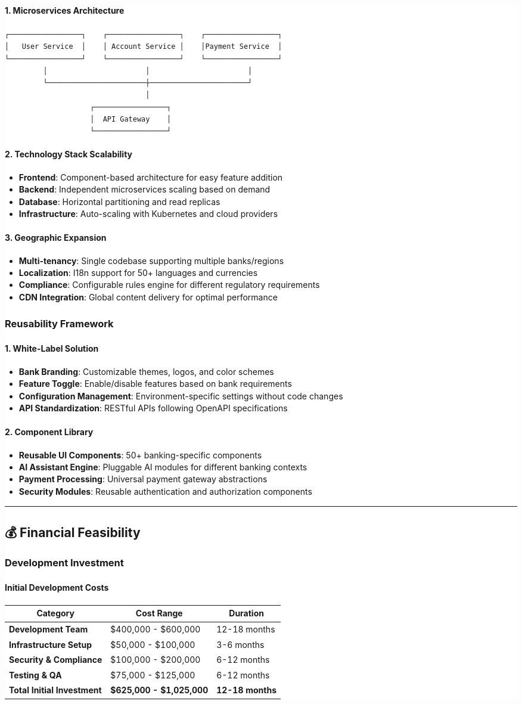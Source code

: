 #### **1. Microservices Architecture**
```
┌─────────────────┐    ┌─────────────────┐    ┌─────────────────┐
│   User Service  │    │ Account Service │    │Payment Service  │
└─────────────────┘    └─────────────────┘    └─────────────────┘
         │                       │                       │
         └───────────────────────┼───────────────────────┘
                                 │
                    ┌─────────────────┐
                    │  API Gateway    │
                    └─────────────────┘
```

#### **2. Technology Stack Scalability**
- **Frontend**: Component-based architecture for easy feature addition
- **Backend**: Independent microservices scaling based on demand
- **Database**: Horizontal partitioning and read replicas
- **Infrastructure**: Auto-scaling with Kubernetes and cloud providers

#### **3. Geographic Expansion**
- **Multi-tenancy**: Single codebase supporting multiple banks/regions
- **Localization**: I18n support for 50+ languages and currencies
- **Compliance**: Configurable rules engine for different regulatory requirements
- **CDN Integration**: Global content delivery for optimal performance

### **Reusability Framework**

#### **1. White-Label Solution**
- **Bank Branding**: Customizable themes, logos, and color schemes
- **Feature Toggle**: Enable/disable features based on bank requirements
- **Configuration Management**: Environment-specific settings without code changes
- **API Standardization**: RESTful APIs following OpenAPI specifications

#### **2. Component Library**
- **Reusable UI Components**: 50+ banking-specific components
- **AI Assistant Engine**: Pluggable AI modules for different banking contexts
- **Payment Processing**: Universal payment gateway abstractions
- **Security Modules**: Reusable authentication and authorization components

---

## 💰 **Financial Feasibility**

### **Development Investment**

#### **Initial Development Costs**
| Category | Cost Range | Duration |
|----------|------------|----------|
| **Development Team** | $400,000 - $600,000 | 12-18 months |
| **Infrastructure Setup** | $50,000 - $100,000 | 3-6 months |
| **Security & Compliance** | $100,000 - $200,000 | 6-12 months |
| **Testing & QA** | $75,000 - $125,000 | 6-12 months |
| **Total Initial Investment** | **$625,000 - $1,025,000** | **12-18 months** |
